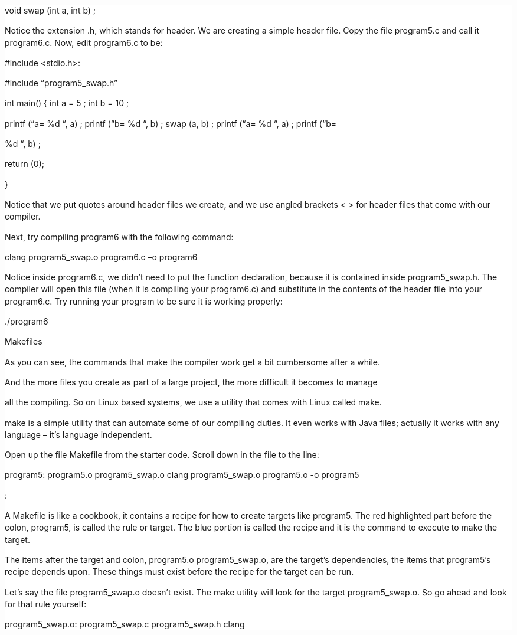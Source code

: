 void swap (int a, int b) ;

Notice the extension .h, which stands for header. We are creating a simple header file. Copy the file program5.c and call it program6.c. Now, edit program6.c to be:

#include &lt;stdio.h&gt;:

#include “program5_swap.h”

int main() { int a = 5 ; int b = 10 ;

printf (“a= %d “, a) ; printf (“b= %d “, b) ; swap (a, b) ; printf (“a= %d “, a) ; printf (“b=

%d “, b) ;

return (0);

}

Notice that we put quotes around header files we create, and we use angled brackets &lt; &gt; for header files that come with our compiler.

Next, try compiling program6 with the following command:

clang program5_swap.o program6.c –o program6

Notice inside program6.c, we didn’t need to put the function declaration, because it is contained inside program5_swap.h. The compiler will open this file (when it is compiling your program6.c) and substitute in the contents of the header file into your program6.c. Try running your program to be sure it is working properly:

./program6

Makefiles

As you can see, the commands that make the compiler work get a bit cumbersome after a while.

And the more files you create as part of a large project, the more difficult it becomes to manage

all the compiling. So on Linux based systems, we use a utility that comes with Linux called make.

make is a simple utility that can automate some of our compiling duties. It even works with Java files; actually it works with any language – it’s language independent.

Open up the file Makefile from the starter code. Scroll down in the file to the line:

program5: program5.o program5_swap.o clang program5_swap.o program5.o -o program5

:

A Makefile is like a cookbook, it contains a recipe for how to create targets like program5. The red highlighted part before the colon, program5, is called the rule or target. The blue portion is called the recipe and it is the command to execute to make the target.

The items after the target and colon, program5.o program5_swap.o, are the target’s dependencies, the items that program5’s recipe depends upon. These things must exist before the recipe for the target can be run.

Let’s say the file program5_swap.o doesn’t exist. The make utility will look for the target program5_swap.o. So go ahead and look for that rule yourself:

program5_swap.o: program5_swap.c program5_swap.h clang
